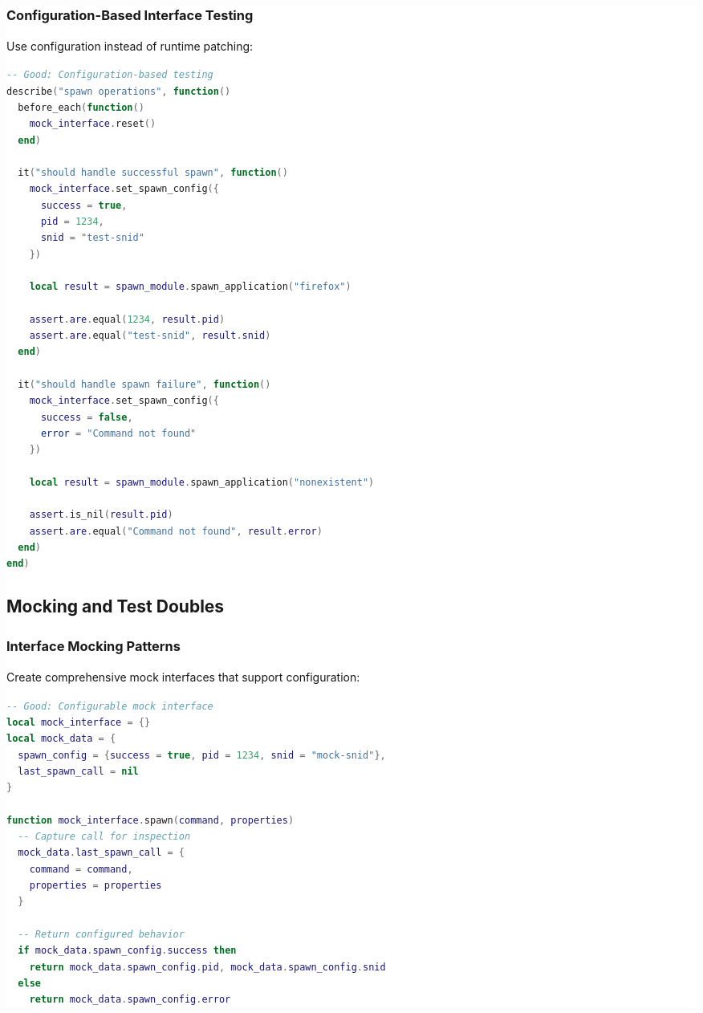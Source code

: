 ### Configuration-Based Interface Testing

Use configuration instead of runtime patching:

```lua
-- Good: Configuration-based testing
describe("spawn operations", function()
  before_each(function()
    mock_interface.reset()
  end)
  
  it("should handle successful spawn", function()
    mock_interface.set_spawn_config({
      success = true,
      pid = 1234,
      snid = "test-snid"
    })
    
    local result = spawn_module.spawn_application("firefox")
    
    assert.are.equal(1234, result.pid)
    assert.are.equal("test-snid", result.snid)
  end)
  
  it("should handle spawn failure", function()
    mock_interface.set_spawn_config({
      success = false,
      error = "Command not found"
    })
    
    local result = spawn_module.spawn_application("nonexistent")
    
    assert.is_nil(result.pid)
    assert.are.equal("Command not found", result.error)
  end)
end)
```

## Mocking and Test Doubles

### Interface Mocking Patterns

Create comprehensive mock interfaces that support configuration:

```lua
-- Good: Configurable mock interface
local mock_interface = {}
local mock_data = {
  spawn_config = {success = true, pid = 1234, snid = "mock-snid"},
  last_spawn_call = nil
}

function mock_interface.spawn(command, properties)
  -- Capture call for inspection
  mock_data.last_spawn_call = {
    command = command,
    properties = properties
  }
  
  -- Return configured behavior
  if mock_data.spawn_config.success then
    return mock_data.spawn_config.pid, mock_data.spawn_config.snid
  else
    return mock_data.spawn_config.error
```
